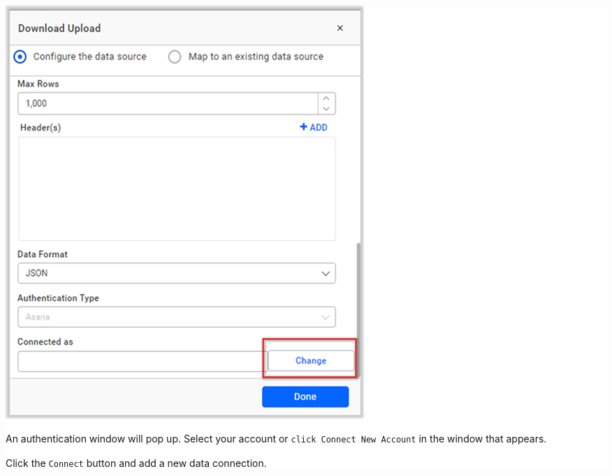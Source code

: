 ![Connect button](/static/assets/resource-migration/migrate-dashboards-offline/images/oauth-connection-button.png)

An authentication window will pop up. Select your account or `click Connect New Account` in the window that appears.

Click the `Connect` button and add a new data connection.
